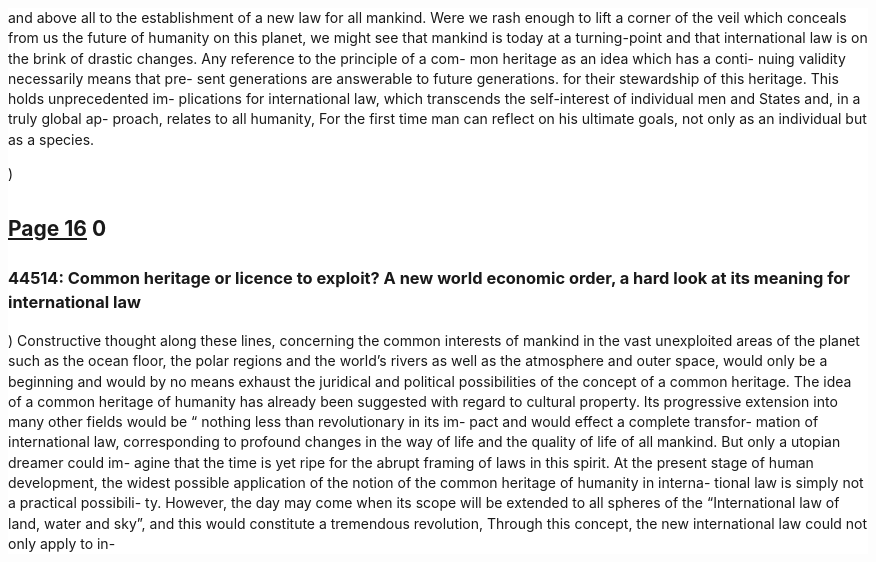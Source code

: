   
and above all to the establishment of a new 
law for all mankind. 
Were we rash enough to lift a corner of 
the veil which conceals from us the future 
of humanity on this planet, we might see 
that mankind is today at a turning-point 
and that international law is on the brink of 
drastic changes. 
Any reference to the principle of a com- 
mon heritage as an idea which has a conti- 
nuing validity necessarily means that pre- 
sent generations are answerable to future 
generations. for their stewardship of this 
heritage. This holds unprecedented im- 
plications for international law, which 
transcends the self-interest of individual 
men and States and, in a truly global ap- 
proach, relates to all humanity, For the first 
time man can reflect on his ultimate goals, 
not only as an individual but as a species. 
  
  
)

## [Page 16](https://demo.humlab.umu.se/courier/044515engo.pdf#page=16) 0

### 44514: Common heritage or licence to exploit? A new world economic order, a hard look at its meaning for international law

) Constructive thought along these lines, 
concerning the common interests of 
mankind in the vast unexploited areas of 
the planet such as the ocean floor, the 
polar regions and the world’s rivers as well 
as the atmosphere and outer space, would 
only be a beginning and would by no 
means exhaust the juridical and political 
possibilities of the concept of a common 
heritage. 
The idea of a common heritage of 
humanity has already been suggested with 
regard to cultural property. Its progressive 
extension into many other fields would be 
“ nothing less than revolutionary in its im- 
pact and would effect a complete transfor- 
mation of international law, corresponding 
to profound changes in the way of life and 
the quality of life of all mankind. 
But only a utopian dreamer could im- 
agine that the time is yet ripe for the abrupt 
framing of laws in this spirit. At the present 
stage of human development, the widest 
possible application of the notion of the 
common heritage of humanity in interna- 
tional law is simply not a practical possibili- 
ty. However, the day may come when its 
scope will be extended to all spheres of the 
“International law of land, water and sky”, 
and this would constitute a tremendous 
revolution, Through this concept, the new 
international law could not only apply to in- 
